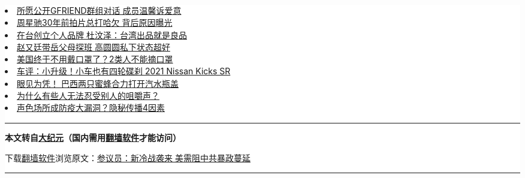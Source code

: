 <li><a href="https://github.com/xmffez390/djy/blob/master/gb/21/5/28/n12982190.md#1">所愿公开GFRIEND群组对话 成员温馨诉爱意</a></li>
<li><a href="https://github.com/xmffez390/djy/blob/master/gb/21/5/28/n12983483.md#1">周星驰30年前拍片总打哈欠 背后原因曝光</a></li>
<li><a href="https://github.com/xmffez390/djy/blob/master/gb/21/5/26/n12977852.md#1">在台创立个人品牌 杜汶泽：台湾出品就是良品</a></li>
<li><a href="https://github.com/xmffez390/djy/blob/master/gb/21/5/28/n12980898.md#1">赵又廷带岳父母探班 高圆圆私下状态超好</a></li>
<li><a href="https://github.com/xmffez390/djy/blob/master/gb/21/5/27/n12980666.md#1">美国终于不用戴口罩了？2类人不能摘口罩</a></li>
<li><a href="https://github.com/xmffez390/djy/blob/master/gb/21/5/28/n12983421.md#1">车评：小升级！小车也有四轮碟刹  2021 Nissan Kicks SR</a></li>
<li><a href="https://github.com/xmffez390/djy/blob/master/gb/21/5/28/n12981518.md#1">眼见为凭！ 巴西两只蜜蜂合力打开汽水瓶盖</a></li>
<li><a href="https://github.com/xmffez390/djy/blob/master/gb/21/5/27/n12979302.md#1">为什么有些人无法忍受别人的咀嚼声？</a></li>
<li><a href="https://github.com/xmffez390/djy/blob/master/gb/21/5/28/n12982507.md#1">声色场所成防疫大漏洞？隐秘传播4因素</a></li>
<hr>

<strong>本文转自<a href="https://www.epochtimes.com">大纪元</a>（国内需用<a href="https://github.com/xyxkdx3130/www/blob/master/README.md#8">翻墙软件</a>才能访问）</strong><p>下载<a href="https://github.com/xyxkdx3130/www/blob/master/README.md#8">翻墙软件</a>浏览原文：<a href="https://www.epochtimes.com/gb/21/5/26/n12975757.htm">参议员：新冷战袭来 美需阻中共暴政蔓延</a></p><hr>
